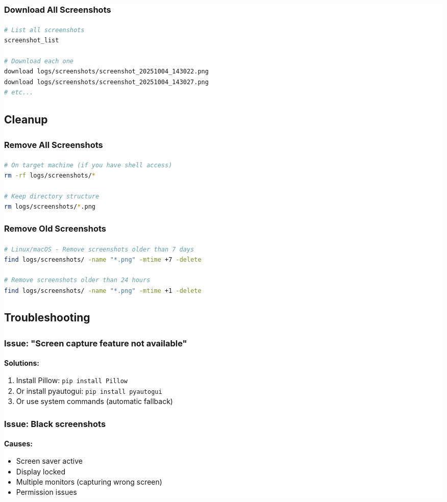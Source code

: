 ### Download All Screenshots

```bash
# List all screenshots
screenshot_list

# Download each one
download logs/screenshots/screenshot_20251004_143022.png
download logs/screenshots/screenshot_20251004_143027.png
# etc...
```

## Cleanup

### Remove All Screenshots

```bash
# On target machine (if you have shell access)
rm -rf logs/screenshots/*

# Keep directory structure
rm logs/screenshots/*.png
```

### Remove Old Screenshots

```bash
# Linux/macOS - Remove screenshots older than 7 days
find logs/screenshots/ -name "*.png" -mtime +7 -delete

# Remove screenshots older than 24 hours
find logs/screenshots/ -name "*.png" -mtime +1 -delete
```

## Troubleshooting

### Issue: "Screen capture feature not available"

**Solutions:**

1. Install Pillow: `pip install Pillow`
2. Or install pyautogui: `pip install pyautogui`
3. Or use system commands (automatic fallback)

### Issue: Black screenshots

**Causes:**

- Screen saver active
- Display locked
- Multiple monitors (capturing wrong screen)
- Permission issues
